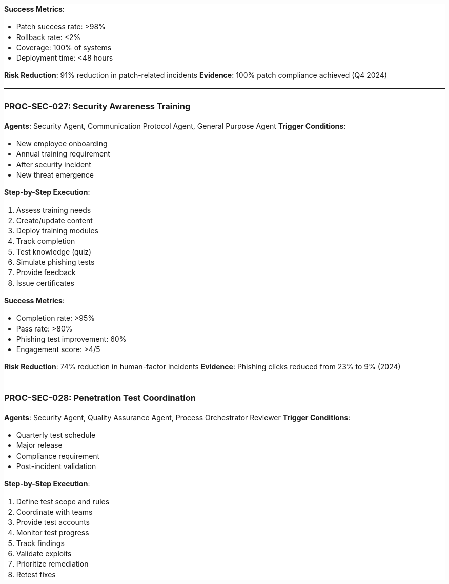 **Success Metrics**:
- Patch success rate: >98%
- Rollback rate: <2%
- Coverage: 100% of systems
- Deployment time: <48 hours

**Risk Reduction**: 91% reduction in patch-related incidents
**Evidence**: 100% patch compliance achieved (Q4 2024)

---

### PROC-SEC-027: Security Awareness Training
**Agents**: Security Agent, Communication Protocol Agent, General Purpose Agent
**Trigger Conditions**:
- New employee onboarding
- Annual training requirement
- After security incident
- New threat emergence

**Step-by-Step Execution**:
1. Assess training needs
2. Create/update content
3. Deploy training modules
4. Track completion
5. Test knowledge (quiz)
6. Simulate phishing tests
7. Provide feedback
8. Issue certificates

**Success Metrics**:
- Completion rate: >95%
- Pass rate: >80%
- Phishing test improvement: 60%
- Engagement score: >4/5

**Risk Reduction**: 74% reduction in human-factor incidents
**Evidence**: Phishing clicks reduced from 23% to 9% (2024)

---

### PROC-SEC-028: Penetration Test Coordination
**Agents**: Security Agent, Quality Assurance Agent, Process Orchestrator Reviewer
**Trigger Conditions**:
- Quarterly test schedule
- Major release
- Compliance requirement
- Post-incident validation

**Step-by-Step Execution**:
1. Define test scope and rules
2. Coordinate with teams
3. Provide test accounts
4. Monitor test progress
5. Track findings
6. Validate exploits
7. Prioritize remediation
8. Retest fixes
